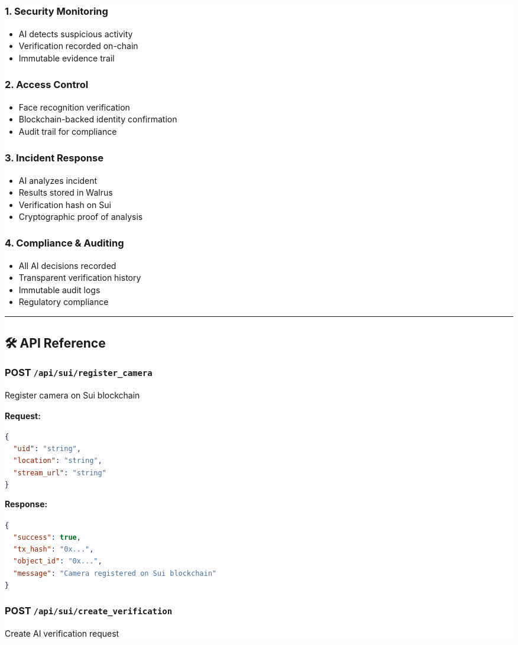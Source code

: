 ### 1. **Security Monitoring**
- AI detects suspicious activity
- Verification recorded on-chain
- Immutable evidence trail

### 2. **Access Control**
- Face recognition verification
- Blockchain-backed identity confirmation
- Audit trail for compliance

### 3. **Incident Response**
- AI analyzes incident
- Results stored in Walrus
- Verification hash on Sui
- Cryptographic proof of analysis

### 4. **Compliance & Auditing**
- All AI decisions recorded
- Transparent verification history
- Immutable audit logs
- Regulatory compliance

---

## 🛠️ API Reference

### POST `/api/sui/register_camera`
Register camera on Sui blockchain

**Request:**
```json
{
  "uid": "string",
  "location": "string",
  "stream_url": "string"
}
```

**Response:**
```json
{
  "success": true,
  "tx_hash": "0x...",
  "object_id": "0x...",
  "message": "Camera registered on Sui blockchain"
}
```

### POST `/api/sui/create_verification`
Create AI verification request
